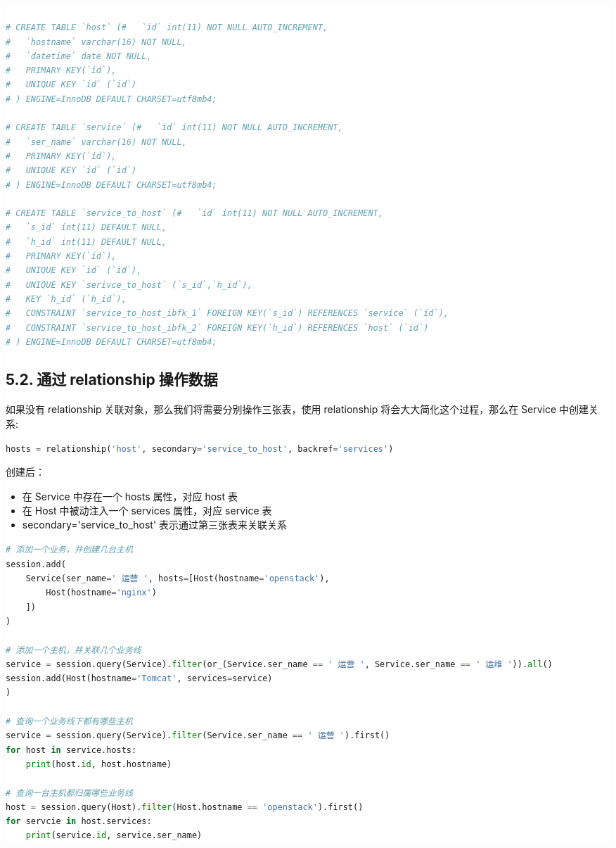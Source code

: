```python

# CREATE TABLE `host` (#   `id` int(11) NOT NULL AUTO_INCREMENT,
#   `hostname` varchar(16) NOT NULL,
#   `datetime` date NOT NULL,
#   PRIMARY KEY(`id`),
#   UNIQUE KEY `id` (`id`)
# ) ENGINE=InnoDB DEFAULT CHARSET=utf8mb4;

# CREATE TABLE `service` (#   `id` int(11) NOT NULL AUTO_INCREMENT,
#   `ser_name` varchar(16) NOT NULL,
#   PRIMARY KEY(`id`),
#   UNIQUE KEY `id` (`id`)
# ) ENGINE=InnoDB DEFAULT CHARSET=utf8mb4;

# CREATE TABLE `service_to_host` (#   `id` int(11) NOT NULL AUTO_INCREMENT,
#   `s_id` int(11) DEFAULT NULL,
#   `h_id` int(11) DEFAULT NULL,
#   PRIMARY KEY(`id`),
#   UNIQUE KEY `id` (`id`),
#   UNIQUE KEY `serivce_to_host` (`s_id`,`h_id`),
#   KEY `h_id` (`h_id`),
#   CONSTRAINT `service_to_host_ibfk_1` FOREIGN KEY(`s_id`) REFERENCES `service` (`id`),
#   CONSTRAINT `service_to_host_ibfk_2` FOREIGN KEY(`h_id`) REFERENCES `host` (`id`)
# ) ENGINE=InnoDB DEFAULT CHARSET=utf8mb4;

```

## 5.2. 通过 relationship 操作数据
如果没有 relationship 关联对象，那么我们将需要分别操作三张表，使用 relationship 将会大大简化这个过程，那么在 Service 中创建关系:

```python
hosts = relationship('host', secondary='service_to_host', backref='services')

```

创建后：
- 在 Service 中存在一个 hosts 属性，对应 host 表
- 在 Host 中被动注入一个 services 属性，对应 service 表
- secondary='service_to_host' 表示通过第三张表来关联关系

```python
# 添加一个业务，并创建几台主机
session.add(
    Service(ser_name=' 运营 ', hosts=[Host(hostname='openstack'),
        Host(hostname='nginx')
    ])
)

# 添加一个主机，并关联几个业务线
service = session.query(Service).filter(or_(Service.ser_name == ' 运营 ', Service.ser_name == ' 运维 ')).all()
session.add(Host(hostname='Tomcat', services=service)
)

# 查询一个业务线下都有哪些主机
service = session.query(Service).filter(Service.ser_name == ' 运营 ').first()
for host in service.hosts:
    print(host.id, host.hostname)

# 查询一台主机都归属哪些业务线
host = session.query(Host).filter(Host.hostname == 'openstack').first()
for servcie in host.services:
    print(service.id, service.ser_name)

```
